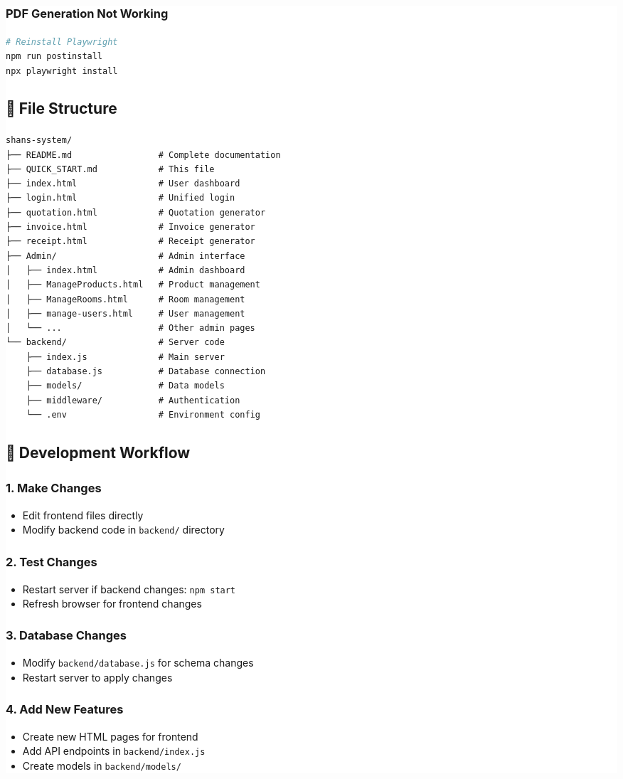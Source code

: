### PDF Generation Not Working
```bash
# Reinstall Playwright
npm run postinstall
npx playwright install
```

## 📁 File Structure

```
shans-system/
├── README.md                 # Complete documentation
├── QUICK_START.md            # This file
├── index.html                # User dashboard
├── login.html                # Unified login
├── quotation.html            # Quotation generator
├── invoice.html              # Invoice generator
├── receipt.html              # Receipt generator
├── Admin/                    # Admin interface
│   ├── index.html            # Admin dashboard
│   ├── ManageProducts.html   # Product management
│   ├── ManageRooms.html      # Room management
│   ├── manage-users.html     # User management
│   └── ...                   # Other admin pages
└── backend/                  # Server code
    ├── index.js              # Main server
    ├── database.js           # Database connection
    ├── models/               # Data models
    ├── middleware/           # Authentication
    └── .env                  # Environment config
```

## 🚀 Development Workflow

### 1. Make Changes
- Edit frontend files directly
- Modify backend code in `backend/` directory

### 2. Test Changes
- Restart server if backend changes: `npm start`
- Refresh browser for frontend changes

### 3. Database Changes
- Modify `backend/database.js` for schema changes
- Restart server to apply changes

### 4. Add New Features
- Create new HTML pages for frontend
- Add API endpoints in `backend/index.js`
- Create models in `backend/models/`
